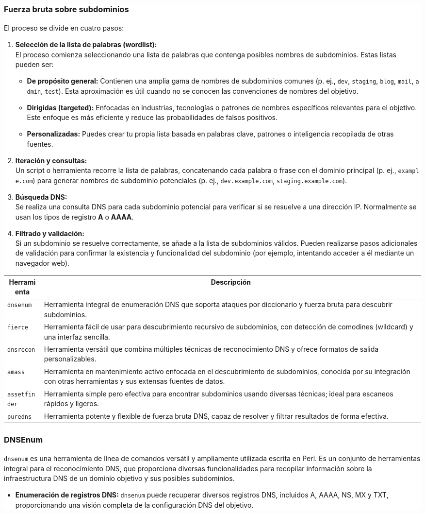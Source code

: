 
### Fuerza bruta sobre subdominios

El proceso se divide en cuatro pasos:

1. **Selección de la lista de palabras (wordlist):**  
    El proceso comienza seleccionando una lista de palabras que contenga posibles nombres de subdominios. Estas listas pueden ser:
    
    - **De propósito general:** Contienen una amplia gama de nombres de subdominios comunes (p. ej., `dev`, `staging`, `blog`, `mail`, `admin`, `test`). Esta aproximación es útil cuando no se conocen las convenciones de nombres del objetivo.
        
    - **Dirigidas (targeted):** Enfocadas en industrias, tecnologías o patrones de nombres específicos relevantes para el objetivo. Este enfoque es más eficiente y reduce las probabilidades de falsos positivos.
        
    - **Personalizadas:** Puedes crear tu propia lista basada en palabras clave, patrones o inteligencia recopilada de otras fuentes.
        
2. **Iteración y consultas:**  
    Un script o herramienta recorre la lista de palabras, concatenando cada palabra o frase con el dominio principal (p. ej., `example.com`) para generar nombres de subdominio potenciales (p. ej., `dev.example.com`, `staging.example.com`).
    
3. **Búsqueda DNS:**  
    Se realiza una consulta DNS para cada subdominio potencial para verificar si se resuelve a una dirección IP. Normalmente se usan los tipos de registro **A** o **AAAA**.
    
4. **Filtrado y validación:**  
    Si un subdominio se resuelve correctamente, se añade a la lista de subdominios válidos. Pueden realizarse pasos adicionales de validación para confirmar la existencia y funcionalidad del subdominio (por ejemplo, intentando acceder a él mediante un navegador web).

|**Herramienta**|**Descripción**|
|---|---|
|`dnsenum`|Herramienta integral de enumeración DNS que soporta ataques por diccionario y fuerza bruta para descubrir subdominios.|
|`fierce`|Herramienta fácil de usar para descubrimiento recursivo de subdominios, con detección de comodines (wildcard) y una interfaz sencilla.|
|`dnsrecon`|Herramienta versátil que combina múltiples técnicas de reconocimiento DNS y ofrece formatos de salida personalizables.|
|`amass`|Herramienta en mantenimiento activo enfocada en el descubrimiento de subdominios, conocida por su integración con otras herramientas y sus extensas fuentes de datos.|
|`assetfinder`|Herramienta simple pero efectiva para encontrar subdominios usando diversas técnicas; ideal para escaneos rápidos y ligeros.|
|`puredns`|Herramienta potente y flexible de fuerza bruta DNS, capaz de resolver y filtrar resultados de forma efectiva.|

### DNSEnum

`dnsenum` es una herramienta de línea de comandos versátil y ampliamente utilizada escrita en Perl. Es un conjunto de herramientas integral para el reconocimiento DNS, que proporciona diversas funcionalidades para recopilar información sobre la infraestructura DNS de un dominio objetivo y sus posibles subdominios. 

- **Enumeración de registros DNS:** `dnsenum` puede recuperar diversos registros DNS, incluidos A, AAAA, NS, MX y TXT, proporcionando una visión completa de la configuración DNS del objetivo.
    